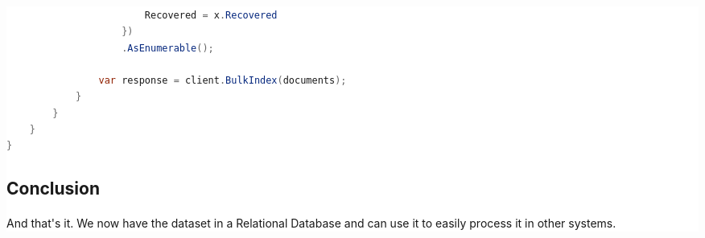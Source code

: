 ```csharp
                        Recovered = x.Recovered
                    })
                    .AsEnumerable();

                var response = client.BulkIndex(documents);
            }
        }
    }
}
```

## Conclusion ##

And that's it. We now have the dataset in a Relational Database and can use it to easily process it in other systems.  

[TinyCsvParser]: https://github.com/bytefish/TinyCsvParser
[John Hopkins University]: [https://systems.jhu.edu/]
[COVID-19]: https://en.wikipedia.org/wiki/2019-nCoV_acute_respiratory_disease